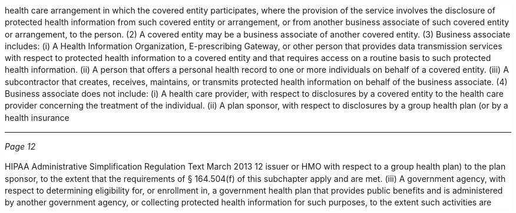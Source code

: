 health care arrangement in
which the covered entity
participates, where the provision
of the service involves the
disclosure of protected health
information from such covered
entity or arrangement, or from
another business associate of
such covered entity or
arrangement, to the person.
(2) A covered entity may be a
business associate of another
covered entity.
(3) Business associate includes:
(i) A Health Information
Organization, E-prescribing
Gateway, or other person that
provides data transmission
services with respect to
protected health information to a
covered entity and that requires
access on a routine basis to such
protected health information.
(ii) A person that offers a
personal health record to one or
more individuals on behalf of a
covered entity.
(iii) A subcontractor that creates,
receives, maintains, or transmits
protected health information on
behalf of the business associate.
(4) Business associate does not
include:
(i) A health care provider, with
respect to disclosures by a
covered entity to the health care
provider concerning the
treatment of the individual.
(ii) A plan sponsor, with respect
to disclosures by a group health
plan (or by a health insurance

---
*Page 12*

HIPAA Administrative Simplification Regulation Text
March 2013
12 issuer
or HMO with respect to a
group health plan) to the plan
sponsor, to the extent that the
requirements of § 164.504(f) of
this subchapter apply and are
met.
(iii) A government agency, with
respect to determining eligibility
for, or enrollment in, a
government health plan that
provides public benefits and is
administered by another
government agency, or
collecting protected health
information for such purposes,
to the extent such activities are